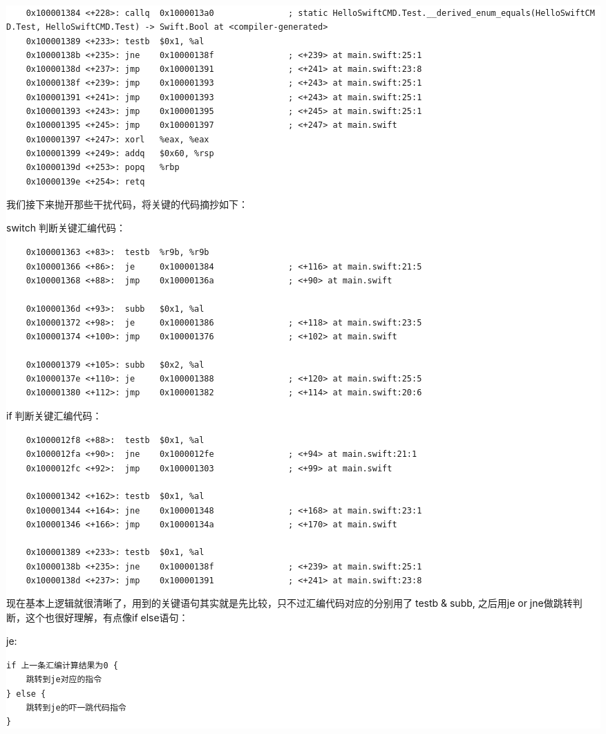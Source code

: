 ```assembly
    0x100001384 <+228>: callq  0x1000013a0               ; static HelloSwiftCMD.Test.__derived_enum_equals(HelloSwiftCMD.Test, HelloSwiftCMD.Test) -> Swift.Bool at <compiler-generated>
    0x100001389 <+233>: testb  $0x1, %al
    0x10000138b <+235>: jne    0x10000138f               ; <+239> at main.swift:25:1
    0x10000138d <+237>: jmp    0x100001391               ; <+241> at main.swift:23:8
    0x10000138f <+239>: jmp    0x100001393               ; <+243> at main.swift:25:1
    0x100001391 <+241>: jmp    0x100001393               ; <+243> at main.swift:25:1
    0x100001393 <+243>: jmp    0x100001395               ; <+245> at main.swift:25:1
    0x100001395 <+245>: jmp    0x100001397               ; <+247> at main.swift
    0x100001397 <+247>: xorl   %eax, %eax
    0x100001399 <+249>: addq   $0x60, %rsp
    0x10000139d <+253>: popq   %rbp
    0x10000139e <+254>: retq
```

我们接下来抛开那些干扰代码，将关键的代码摘抄如下：

switch 判断关键汇编代码：

```assembly
    0x100001363 <+83>:  testb  %r9b, %r9b
    0x100001366 <+86>:  je     0x100001384               ; <+116> at main.swift:21:5
    0x100001368 <+88>:  jmp    0x10000136a               ; <+90> at main.swift
    
    0x10000136d <+93>:  subb   $0x1, %al
    0x100001372 <+98>:  je     0x100001386               ; <+118> at main.swift:23:5
    0x100001374 <+100>: jmp    0x100001376               ; <+102> at main.swift
    
    0x100001379 <+105>: subb   $0x2, %al
    0x10000137e <+110>: je     0x100001388               ; <+120> at main.swift:25:5
    0x100001380 <+112>: jmp    0x100001382               ; <+114> at main.swift:20:6
```

if 判断关键汇编代码：

```assembly
    0x1000012f8 <+88>:  testb  $0x1, %al
    0x1000012fa <+90>:  jne    0x1000012fe               ; <+94> at main.swift:21:1
    0x1000012fc <+92>:  jmp    0x100001303               ; <+99> at main.swift
    
    0x100001342 <+162>: testb  $0x1, %al
    0x100001344 <+164>: jne    0x100001348               ; <+168> at main.swift:23:1
    0x100001346 <+166>: jmp    0x10000134a               ; <+170> at main.swift
    
    0x100001389 <+233>: testb  $0x1, %al
    0x10000138b <+235>: jne    0x10000138f               ; <+239> at main.swift:25:1
    0x10000138d <+237>: jmp    0x100001391               ; <+241> at main.swift:23:8
```

现在基本上逻辑就很清晰了，用到的关键语句其实就是先比较，只不过汇编代码对应的分别用了 testb & subb, 之后用je or jne做跳转判断，这个也很好理解，有点像if else语句：

je: 

```pseudocode
if 上一条汇编计算结果为0 {
	跳转到je对应的指令
} else {
	跳转到je的吓一跳代码指令
}
```

